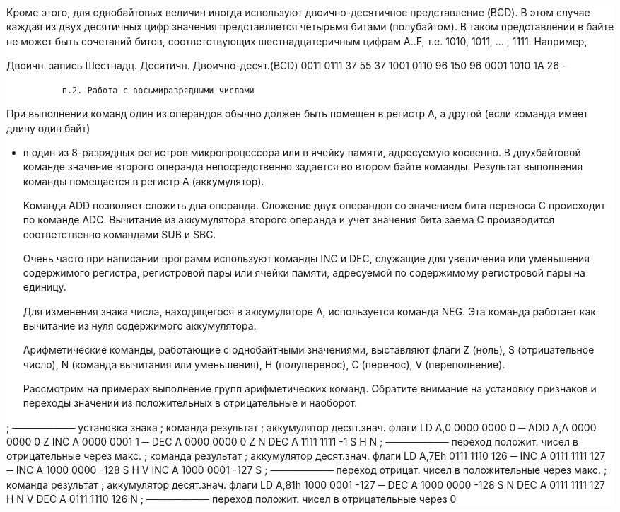    Кроме  этого,  для  однобайтовых  величин   иногда   используют
двоично-десятичное представление (BCD). В этом  случае  каждая  из
двух  десятичных  цифр  значения  представляется  четырьмя  битами
(полубайтом).  В  таком  представлении  в  байте  не  может   быть
сочетаний битов, соответствующих  шестнадцатеричным  цифрам  A..F,
т.е. 1010, 1011, ... , 1111. Например,

 Двоичн. запись  Шестнадц.  Десятичн.  Двоично-десят.(BCD)
    0011 0111       37         55            37
    1001 0110       96        150            96
    0001 1010       1А         26            -

               п.2. Работа с восьмиразрядными числами

   При выполнении команд один  из  операндов  обычно  должен  быть
помещен в регистр A, а другой (если команда имеет длину один байт)
- в один из 8-разрядных регистров  микропроцессора  или  в  ячейку
памяти,  адресуемую  косвенно.  В  двухбайтовой  команде  значение
второго операнда непосредственно задается во втором байте команды.
Результат выполнения команды помещается в регистр A (аккумулятор).

   Команда ADD  позволяет  сложить  два  операнда.  Сложение  двух
операндов со значением бита переноса C происходит по команде  ADC.
Вычитание из аккумулятора второго операнда и  учет  значения  бита
заема C производится соответственно командами SUB и SBC.

   Очень часто при написании программ  используют  команды  INC  и
DEC, служащие для увеличения или уменьшения содержимого  регистра,
регистровой  пары  или  ячейки  памяти, адресуемой  по содержимому
регистровой пары на единицу.

   Для  изменения  знака  числа,  находящегося  в  аккумуляторе А,
используется команда NEG. Эта команда работает  как  вычитание  из
нуля содержимого аккумулятора.

   Арифметические команды, работающие с  однобайтными  значениями,
выставляют флаги Z (ноль), S (отрицательное  число),  N  (команда
вычитания  или  уменьшения),  H  (полуперенос),  C  (перенос),   V
(переполнение).

   Рассмотрим на примерах выполнение групп арифметических  команд.
Обратите внимание на установку признаков и  переходы  значений  из
положительных в отрицательные и наоборот.
 

; ───────── установка знака
;   команда                 результат
;                 аккумулятор   десят.знач.    флаги
   LD   A,0        0000 0000       0             ─
   ADD  A,A        0000 0000       0             Z
   INC  A          0000 0001       1             ─
   DEC  A          0000 0000       0             Z N
   DEC  A          1111 1111      -1             S H N
; ───────── переход положит. чисел в отрицательные через макс.
;   команда                 результат
;                 аккумулятор   десят.знач.    флаги
   LD   A,7Eh      0111 1110      126            ─
   INC  A          0111 1111      127            ─
   INC  A          1000 0000     -128           S H V
   INC  A          1000 0001     -127           S
; ───────── переход отрицат. чисел в положительные через макс.
;   команда                 результат
;                 аккумулятор   десят.знач.    флаги
   LD   A,81h      1000 0001     -127            ─
   DEC  A          1000 0000     -128            S N
   DEC  A          0111 1111      127            H N V
   DEC  A          0111 1110      126            N
; ───────── переход положит. чисел в отрицательные через 0